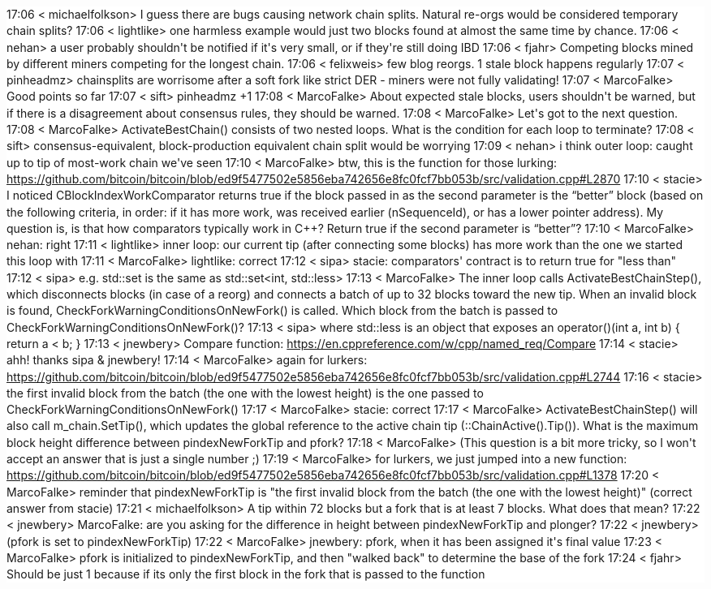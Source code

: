17:06 < michaelfolkson> I guess there are bugs causing network chain splits. Natural re-orgs would be considered temporary chain splits?
17:06 < lightlike> one harmless example would just two blocks found at almost the same time by chance.
17:06 < nehan> a user probably shouldn't be notified if it's very small, or if they're still doing IBD
17:06 < fjahr> Competing blocks mined by different miners competing for the longest chain.
17:06 < felixweis> few blog reorgs. 1 stale block happens regularly
17:07 < pinheadmz> chainsplits are worrisome after a soft fork like strict DER - miners were not fully validating!
17:07 < MarcoFalke> Good points so far
17:07 < sift> pinheadmz +1
17:08 < MarcoFalke> About expected stale blocks, users shouldn't be warned, but if there is a disagreement about consensus rules, they should be warned.
17:08 < MarcoFalke> Let's got to the next question.
17:08 < MarcoFalke> ActivateBestChain() consists of two nested loops. What is the condition for each loop to terminate?
17:08 < sift> consensus-equivalent, block-production equivalent chain split would be worrying
17:09 < nehan> i think outer loop: caught up to tip of most-work chain we've seen
17:10 < MarcoFalke> btw, this is the function for those lurking: https://github.com/bitcoin/bitcoin/blob/ed9f5477502e5856eba742656e8fc0fcf7bb053b/src/validation.cpp#L2870
17:10 < stacie> I noticed CBlockIndexWorkComparator returns true if the block passed in as the second parameter is the “better” block (based on the following criteria, in order: if it has more work, was received earlier (nSequenceId), or has a lower pointer address). My question is, is that how comparators typically work in C++? Return true if the second parameter is “better”?
17:10 < MarcoFalke> nehan: right
17:11 < lightlike> inner loop: our current tip (after connecting some blocks) has more work than the one we started this loop with
17:11 < MarcoFalke> lightlike: correct
17:12 < sipa> stacie: comparators' contract is to return true for "less than"
17:12 < sipa> e.g. std::set<int> is the same as std::set<int, std::less<int>>
17:13 < MarcoFalke> The inner loop calls ActivateBestChainStep(), which disconnects blocks (in case of a reorg) and connects a batch of up to 32 blocks toward the new tip. When an invalid block is found, CheckForkWarningConditionsOnNewFork() is called. Which block from the batch is passed to CheckForkWarningConditionsOnNewFork()?
17:13 < sipa> where std::less<int> is an object that exposes an operator()(int a, int b) { return a < b; }
17:13 < jnewbery> Compare function: https://en.cppreference.com/w/cpp/named_req/Compare
17:14 < stacie> ahh! thanks sipa & jnewbery!
17:14 < MarcoFalke> again for lurkers: https://github.com/bitcoin/bitcoin/blob/ed9f5477502e5856eba742656e8fc0fcf7bb053b/src/validation.cpp#L2744
17:16 < stacie> the first invalid block from the batch (the one with the lowest height) is the one passed to CheckForkWarningConditionsOnNewFork()
17:17 < MarcoFalke> stacie: correct
17:17 < MarcoFalke> ActivateBestChainStep() will also call m_chain.SetTip(), which updates the global reference to the active chain tip (::ChainActive().Tip()). What is the maximum block height difference between pindexNewForkTip and pfork?
17:18 < MarcoFalke> (This question is a bit more tricky, so I won't accept an answer that is just a single number ;)
17:19 < MarcoFalke> for lurkers, we just jumped into a new function: https://github.com/bitcoin/bitcoin/blob/ed9f5477502e5856eba742656e8fc0fcf7bb053b/src/validation.cpp#L1378
17:20 < MarcoFalke> reminder that pindexNewForkTip is "the first invalid block from the batch (the one with the lowest height)" (correct answer from stacie)
17:21 < michaelfolkson> A tip within 72 blocks but a fork that is at least 7 blocks. What does that mean?
17:22 < jnewbery> MarcoFalke: are you asking for the difference in height between pindexNewForkTip and plonger?
17:22 < jnewbery> (pfork is set to pindexNewForkTip)
17:22 < MarcoFalke> jnewbery: pfork, when it has been assigned it's final value
17:23 < MarcoFalke> pfork is initialized to pindexNewForkTip, and then "walked back" to determine the base of the fork
17:24 < fjahr> Should be just 1 because if its only the first block in the fork that is passed to the function